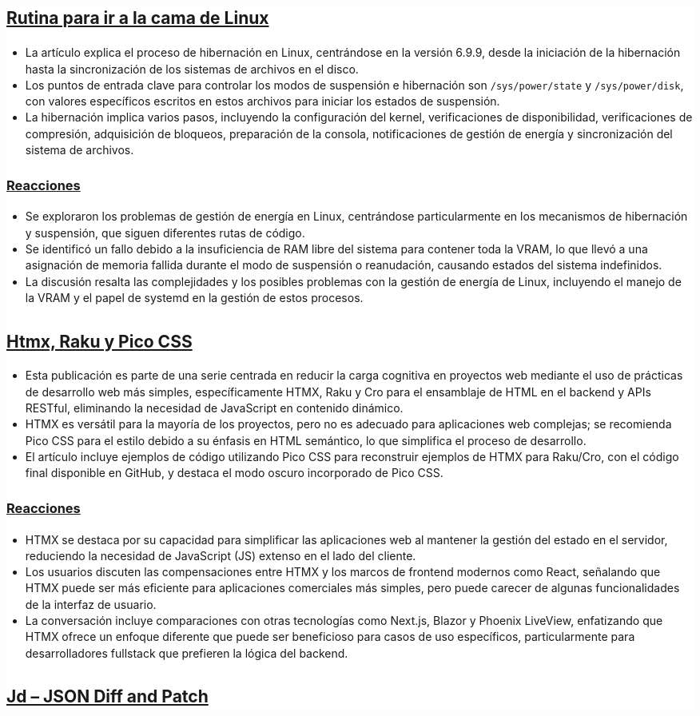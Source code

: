 ## [Rutina para ir a la cama de Linux](https://tookmund.com/2024/09/hibernation-preparation)

- La artículo explica el proceso de hibernación en Linux, centrándose en la versión 6.9.9, desde la iniciación de la hibernación hasta la sincronización de los sistemas de archivos en el disco.
- Los puntos de entrada clave para controlar los modos de suspensión e hibernación son `/sys/power/state` y `/sys/power/disk`, con valores específicos escritos en estos archivos para iniciar los estados de suspensión.
- La hibernación implica varios pasos, incluyendo la configuración del kernel, verificaciones de disponibilidad, verificaciones de compresión, adquisición de bloqueos, preparación de la consola, notificaciones de gestión de energía y sincronización del sistema de archivos.

### [Reacciones](https://news.ycombinator.com/item?id=41483789)

- Se exploraron los problemas de gestión de energía en Linux, centrándose particularmente en los mecanismos de hibernación y suspensión, que siguen diferentes rutas de código.
- Se identificó un fallo debido a la insuficiencia de RAM libre del sistema para contener toda la VRAM, lo que llevó a una asignación de memoria fallida durante el modo de suspensión o reanudación, causando estados del sistema indefinidos.
- La discusión resalta las complejidades y los posibles problemas con la gestión de energía de Linux, incluyendo el manejo de la VRAM y el papel de systemd en la gestión de estos procesos.

## [Htmx, Raku y Pico CSS](https://rakujourney.wordpress.com/2024/09/08/htmx-raku-and-pico-css/)

- Esta publicación es parte de una serie centrada en reducir la carga cognitiva en proyectos web mediante el uso de prácticas de desarrollo web más simples, específicamente HTMX, Raku y Cro para el ensamblaje de HTML en el backend y APIs RESTful, eliminando la necesidad de JavaScript en contenido dinámico.
- HTMX es versátil para la mayoría de los proyectos, pero no es adecuado para aplicaciones web complejas; se recomienda Pico CSS para el estilo debido a su énfasis en HTML semántico, lo que simplifica el proceso de desarrollo.
- El artículo incluye ejemplos de código utilizando Pico CSS para reconstruir ejemplos de HTMX para Raku/Cro, con el código final disponible en GitHub, y destaca el modo oscuro incorporado de Pico CSS.

### [Reacciones](https://news.ycombinator.com/item?id=41482679)

- HTMX se destaca por su capacidad para simplificar las aplicaciones web al mantener la gestión del estado en el servidor, reduciendo la necesidad de JavaScript (JS) extenso en el lado del cliente.
- Los usuarios discuten las compensaciones entre HTMX y los marcos de frontend modernos como React, señalando que HTMX puede ser más eficiente para aplicaciones comerciales más simples, pero puede carecer de algunas funcionalidades de la interfaz de usuario.
- La conversación incluye comparaciones con otras tecnologías como Next.js, Blazor y Phoenix LiveView, enfatizando que HTMX ofrece un enfoque diferente que puede ser beneficioso para casos de uso específicos, particularmente para desarrolladores fullstack que prefieren la lógica del backend.

## [Jd – JSON Diff and Patch](https://github.com/josephburnett/jd)
